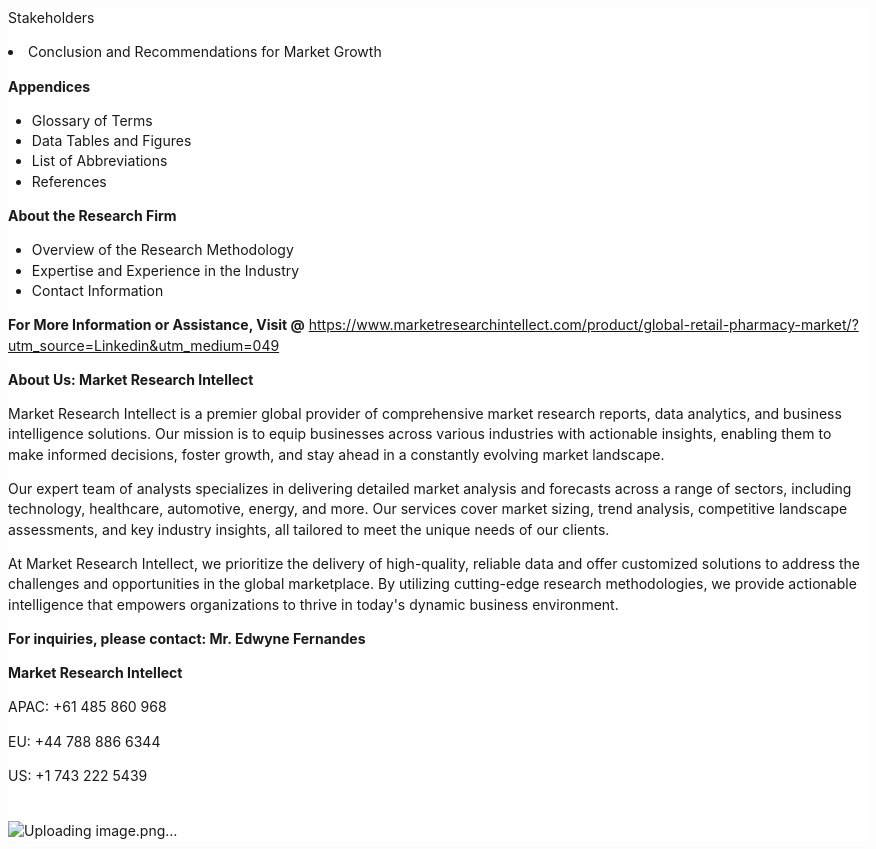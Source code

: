 Stakeholders</li><li>Conclusion and Recommendations for Market Growth</li></ul><p><strong>Appendices</strong></p><ul><li>Glossary of Terms</li><li>Data Tables and Figures</li><li>List of Abbreviations</li><li>References</li></ul><p><strong>About the Research Firm</strong></p><ul><li>Overview of the Research Methodology</li><li>Expertise and Experience in the Industry</li><li>Contact Information</li></ul></div><div class="article-main__content" data-test-id="publishing-text-block"><p><span class="font-[700]"><strong>For More Information or Assistance, Visit @</strong>&nbsp;<a href="https://www.marketresearchintellect.com/product/global-retail-pharmacy-market/?utm_source=Linkedin&utm_medium=049">https://www.marketresearchintellect.com/product/global-retail-pharmacy-market/?utm_source=Linkedin&utm_medium=049</a></span></p><p><strong>About Us: Market Research Intellect</strong></p><p>Market Research Intellect is a premier global provider of comprehensive market research reports, data analytics, and business intelligence solutions. Our mission is to equip businesses across various industries with actionable insights, enabling them to make informed decisions, foster growth, and stay ahead in a constantly evolving market landscape.</p><p>Our expert team of analysts specializes in delivering detailed market analysis and forecasts across a range of sectors, including technology, healthcare, automotive, energy, and more. Our services cover market sizing, trend analysis, competitive landscape assessments, and key industry insights, all tailored to meet the unique needs of our clients.</p><p>At Market Research Intellect, we prioritize the delivery of high-quality, reliable data and offer customized solutions to address the challenges and opportunities in the global marketplace. By utilizing cutting-edge research methodologies, we provide actionable intelligence that empowers organizations to thrive in today's dynamic business environment.</p><p><strong>For inquiries, please contact: Mr. Edwyne Fernandes</strong></p><p><strong>Market Research Intellect</strong></p><p>APAC: +61 485 860 968</p><p>EU: +44 788 886 6344</p><p>US: +1 743 222 5439</p></div><div class="article-main__content" data-test-id="publishing-text-block">&nbsp;</div>
![Uploading image.png…]()
